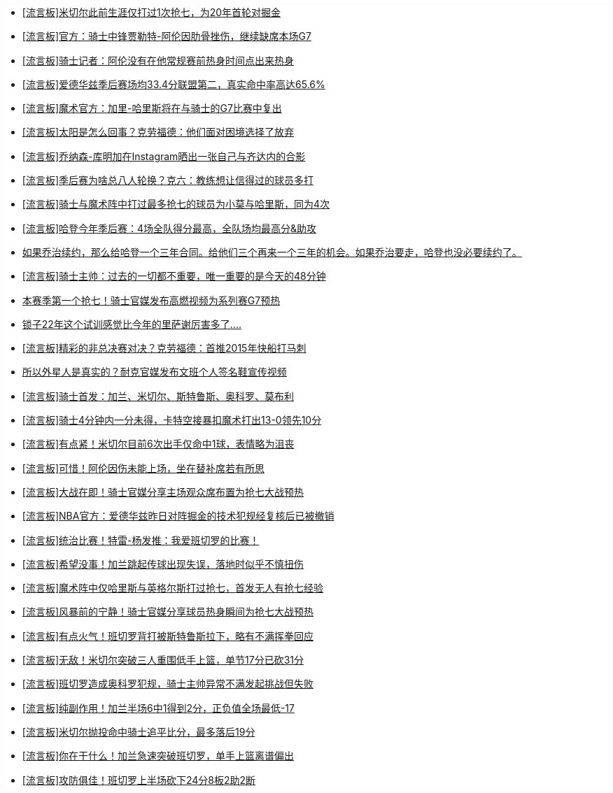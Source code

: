 + [[流言板]米切尔此前生涯仅打过1次抢七，为20年首轮对掘金](https://bbs.hupu.com/626180926.html)

+ [[流言板]官方：骑士中锋贾勒特-阿伦因肋骨挫伤，继续缺席本场G7](https://bbs.hupu.com/626181696.html)

+ [[流言板]骑士记者：阿伦没有在他常规赛前热身时间点出来热身](https://bbs.hupu.com/626181186.html)

+ [[流言板]爱德华兹季后赛场均33.4分联盟第二，真实命中率高达65.6%](https://bbs.hupu.com/626181407.html)

+ [[流言板]魔术官方：加里-哈里斯将在与骑士的G7比赛中复出](https://bbs.hupu.com/626181101.html)

+ [[流言板]太阳是怎么回事？克劳福德：他们面对困境选择了放弃](https://bbs.hupu.com/626180249.html)

+ [[流言板]乔纳森-库明加在Instagram晒出一张自己与齐达内的合影](https://bbs.hupu.com/626180671.html)

+ [[流言板]季后赛为啥总八人轮换？克六：教练想让信得过的球员多打](https://bbs.hupu.com/626180383.html)

+ [[流言板]骑士与魔术阵中打过最多抢七的球员为小莫与哈里斯，同为4次](https://bbs.hupu.com/626180989.html)

+ [[流言板]哈登今年季后赛：4场全队得分最高，全队场均最高分&助攻](https://bbs.hupu.com/626178321.html)

+ [如果乔治续约，那么给哈登一个三年合同。给他们三个再来一个三年的机会。如果乔治要走，哈登也没必要续约了。](https://bbs.hupu.com/626180391.html)

+ [[流言板]骑士主帅：过去的一切都不重要，唯一重要的是今天的48分钟](https://bbs.hupu.com/626181317.html)

+ [本赛季第一个抢七！骑士官媒发布高燃视频为系列赛G7预热](https://bbs.hupu.com/626181218.html)

+ [锁子22年这个试训感觉比今年的里萨谢厉害多了....](https://bbs.hupu.com/626179229.html)

+ [[流言板]精彩的非总决赛对决？克劳福德：首推2015年快船打马刺](https://bbs.hupu.com/626180316.html)

+ [所以外星人是真实的？耐克官媒发布文班个人签名鞋宣传视频](https://bbs.hupu.com/626181779.html)

+ [[流言板]骑士首发：加兰、米切尔、斯特鲁斯、奥科罗、莫布利](https://bbs.hupu.com/626181724.html)

+ [[流言板]骑士4分钟内一分未得，卡特空接暴扣魔术打出13-0领先10分](https://bbs.hupu.com/626182204.html)

+ [[流言板]有点紧！米切尔目前6次出手仅命中1球，表情略为沮丧](https://bbs.hupu.com/626182235.html)

+ [[流言板]可惜！阿伦因伤未能上场，坐在替补席若有所思](https://bbs.hupu.com/626182118.html)

+ [[流言板]大战在即！骑士官媒分享主场观众席布置为抢七大战预热](https://bbs.hupu.com/626181620.html)

+ [[流言板]NBA官方：爱德华兹昨日对阵掘金的技术犯规经复核后已被撤销](https://bbs.hupu.com/626182357.html)

+ [[流言板]统治比赛！特雷-杨发推：我爱班切罗的比赛！](https://bbs.hupu.com/626182425.html)

+ [[流言板]希望没事！加兰跳起传球出现失误，落地时似乎不慎扭伤](https://bbs.hupu.com/626182191.html)

+ [[流言板]魔术阵中仅哈里斯与英格尔斯打过抢七，首发无人有抢七经验](https://bbs.hupu.com/626180875.html)

+ [[流言板]风暴前的宁静！骑士官媒分享球员热身瞬间为抢七大战预热](https://bbs.hupu.com/626181693.html)

+ [[流言板]有点火气！班切罗背打被斯特鲁斯拉下，略有不满挥拳回应](https://bbs.hupu.com/626182398.html)

+ [[流言板]无敌！米切尔突破三人重围低手上篮，单节17分已砍31分](https://bbs.hupu.com/626182669.html)

+ [[流言板]班切罗造成奥科罗犯规，骑士主帅异常不满发起挑战但失败](https://bbs.hupu.com/626182443.html)

+ [[流言板]纯副作用！加兰半场6中1得到2分，正负值全场最低-17](https://bbs.hupu.com/626182505.html)

+ [[流言板]米切尔抛投命中骑士追平比分，最多落后19分](https://bbs.hupu.com/626182657.html)

+ [[流言板]你在干什么！加兰急速突破班切罗，单手上篮离谱偏出](https://bbs.hupu.com/626182612.html)

+ [[流言板]攻防俱佳！班切罗上半场砍下24分8板2助2断](https://bbs.hupu.com/626182495.html)
